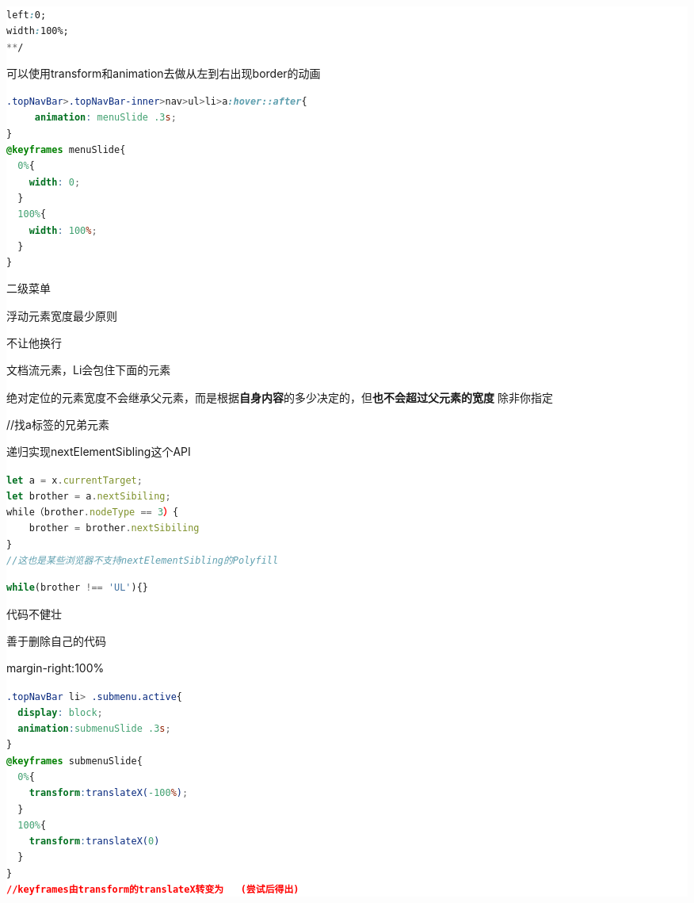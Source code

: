 ```css
left:0;
width:100%;
**/
```

可以使用transform和animation去做从左到右出现border的动画

```css
.topNavBar>.topNavBar-inner>nav>ul>li>a:hover::after{
     animation: menuSlide .3s;
}
@keyframes menuSlide{
  0%{
    width: 0;
  }
  100%{
    width: 100%;
  }
}
```

二级菜单



浮动元素宽度最少原则

不让他换行

文档流元素，Li会包住下面的元素

绝对定位的元素宽度不会继承父元素，而是根据**自身内容**的多少决定的，但**也不会超过父元素的宽度**
除非你指定

//找a标签的兄弟元素

递归实现nextElementSibling这个API

```js
let a = x.currentTarget;
let brother = a.nextSibiling;
while（brother.nodeType == 3）{
    brother = brother.nextSibiling
}
//这也是某些浏览器不支持nextElementSibling的Polyfill
```

```js
while(brother !== 'UL'){}
```

代码不健壮

善于删除自己的代码



margin-right:100%

```css
.topNavBar li> .submenu.active{
  display: block;
  animation:submenuSlide .3s;
}
@keyframes submenuSlide{
  0%{
    transform:translateX(-100%);
  }
  100%{
    transform:translateX(0)
  }
}
//keyframes由transform的translateX转变为   (尝试后得出)
```